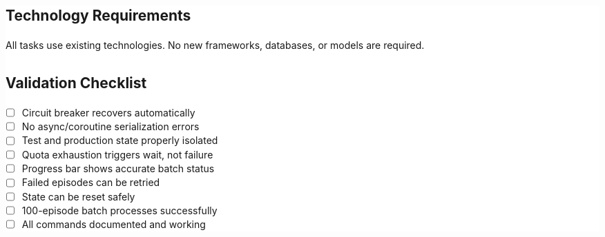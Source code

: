 ## Technology Requirements

All tasks use existing technologies. No new frameworks, databases, or models are required.

## Validation Checklist

- [ ] Circuit breaker recovers automatically
- [ ] No async/coroutine serialization errors
- [ ] Test and production state properly isolated
- [ ] Quota exhaustion triggers wait, not failure
- [ ] Progress bar shows accurate batch status
- [ ] Failed episodes can be retried
- [ ] State can be reset safely
- [ ] 100-episode batch processes successfully
- [ ] All commands documented and working